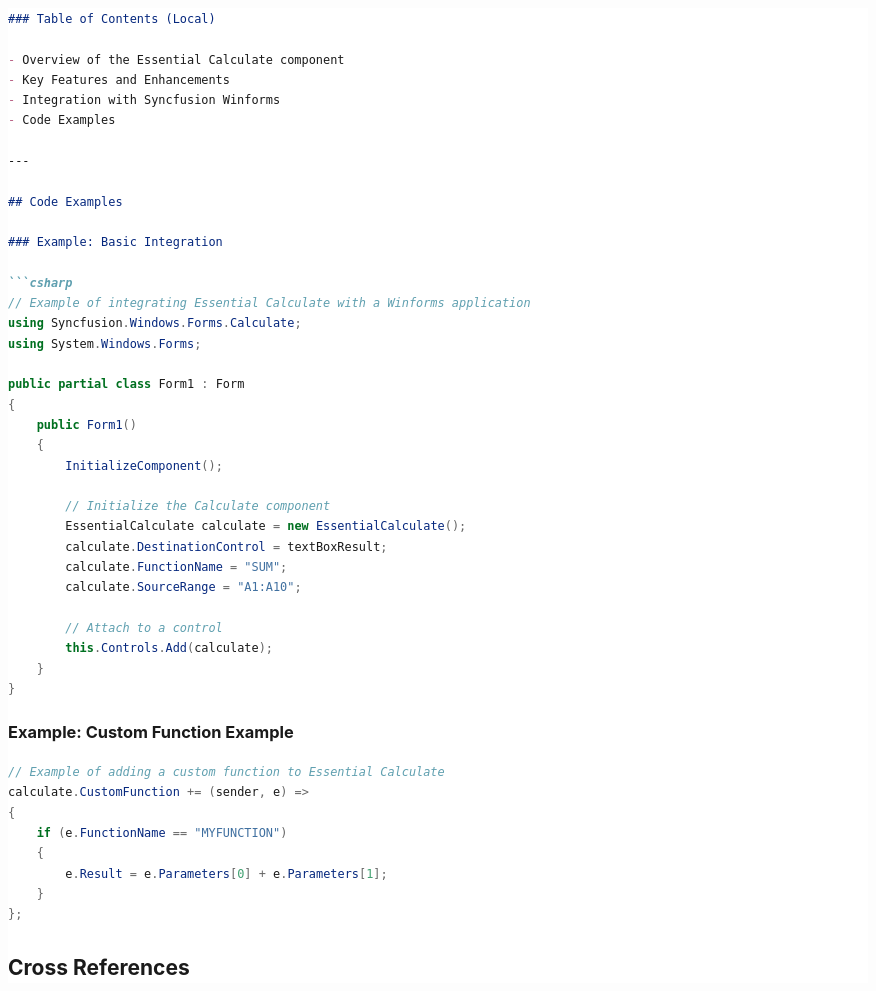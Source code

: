 ```markdown
### Table of Contents (Local)

- Overview of the Essential Calculate component
- Key Features and Enhancements
- Integration with Syncfusion Winforms
- Code Examples

---

## Code Examples

### Example: Basic Integration

```csharp
// Example of integrating Essential Calculate with a Winforms application
using Syncfusion.Windows.Forms.Calculate;
using System.Windows.Forms;

public partial class Form1 : Form
{
    public Form1()
    {
        InitializeComponent();

        // Initialize the Calculate component
        EssentialCalculate calculate = new EssentialCalculate();
        calculate.DestinationControl = textBoxResult;
        calculate.FunctionName = "SUM";
        calculate.SourceRange = "A1:A10";

        // Attach to a control
        this.Controls.Add(calculate);
    }
}
```

### Example: Custom Function Example

```csharp
// Example of adding a custom function to Essential Calculate
calculate.CustomFunction += (sender, e) =>
{
    if (e.FunctionName == "MYFUNCTION")
    {
        e.Result = e.Parameters[0] + e.Parameters[1];
    }
};
```

## Cross References
